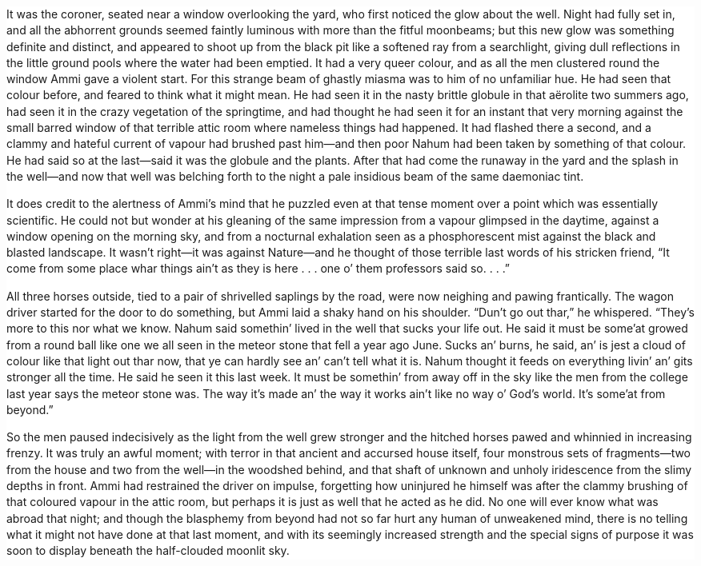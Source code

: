 It was the coroner, seated near a window
overlooking the yard, who first noticed the glow about the well. Night
had fully set in, and all the abhorrent grounds seemed faintly luminous
with more than the fitful moonbeams; but this new glow was something
definite and distinct, and appeared to shoot up from the black pit like
a softened ray from a searchlight, giving dull reflections in the little
ground pools where the water had been emptied. It had a very queer
colour, and as all the men clustered round the window Ammi gave a
violent start. For this strange beam of ghastly miasma was to him of no
unfamiliar hue. He had seen that colour before, and feared to think what
it might mean. He had seen it in the nasty brittle globule in that
aërolite two summers ago, had seen it in the crazy vegetation of the
springtime, and had thought he had seen it for an instant that very
morning against the small barred window of that terrible attic room
where nameless things had happened. It had flashed there a second, and a
clammy and hateful current of vapour had brushed past him—and then poor
Nahum had been taken by something of that colour. He had said so at the
last—said it was the globule and the plants. After that had come the
runaway in the yard and the splash in the well—and now that well was
belching forth to the night a pale insidious beam of the same daemoniac
tint.

It does credit to the alertness of Ammi’s
mind that he puzzled even at that tense moment over a point which was
essentially scientific. He could not but wonder at his gleaning of the
same impression from a vapour glimpsed in the daytime, against a window
opening on the morning sky, and from a nocturnal exhalation seen as a
phosphorescent mist against the black and blasted landscape. It wasn’t
right—it was against Nature—and he thought of those terrible last words
of his stricken friend, “It come from some place whar things ain’t as
they is here . . . one o’ them professors said so. . . .”

All three horses outside, tied to a pair of
shrivelled saplings by the road, were now neighing and pawing
frantically. The wagon driver started for the door to do something, but
Ammi laid a shaky hand on his shoulder. “Dun’t go out thar,” he
whispered. “They’s more to this nor what we know. Nahum said somethin’
lived in the well that sucks your life out. He said it must be some’at
growed from a round ball like one we all seen in the meteor stone that
fell a year ago June. Sucks an’ burns, he said, an’ is jest a cloud of
colour like that light out thar now, that ye can hardly see an’ can’t
tell what it is. Nahum thought it feeds on everything livin’ an’ gits
stronger all the time. He said he seen it this last week. It must be
somethin’ from away off in the sky like the men from the college last
year says the meteor stone was. The way it’s made an’ the way it works
ain’t like no way o’ God’s world. It’s some’at from beyond.”

So the men paused indecisively as the light
from the well grew stronger and the hitched horses pawed and whinnied in
increasing frenzy. It was truly an awful moment; with terror in that
ancient and accursed house itself, four monstrous sets of fragments—two
from the house and two from the well—in the woodshed behind, and that
shaft of unknown and unholy iridescence from the slimy depths in front.
Ammi had restrained the driver on impulse, forgetting how uninjured he
himself was after the clammy brushing of that coloured vapour in the
attic room, but perhaps it is just as well that he acted as he did. No
one will ever know what was abroad that night; and though the blasphemy
from beyond had not so far hurt any human of unweakened mind, there is
no telling what it might not have done at that last moment, and with its
seemingly increased strength and the special signs of purpose it was
soon to display beneath the half-clouded moonlit sky.
